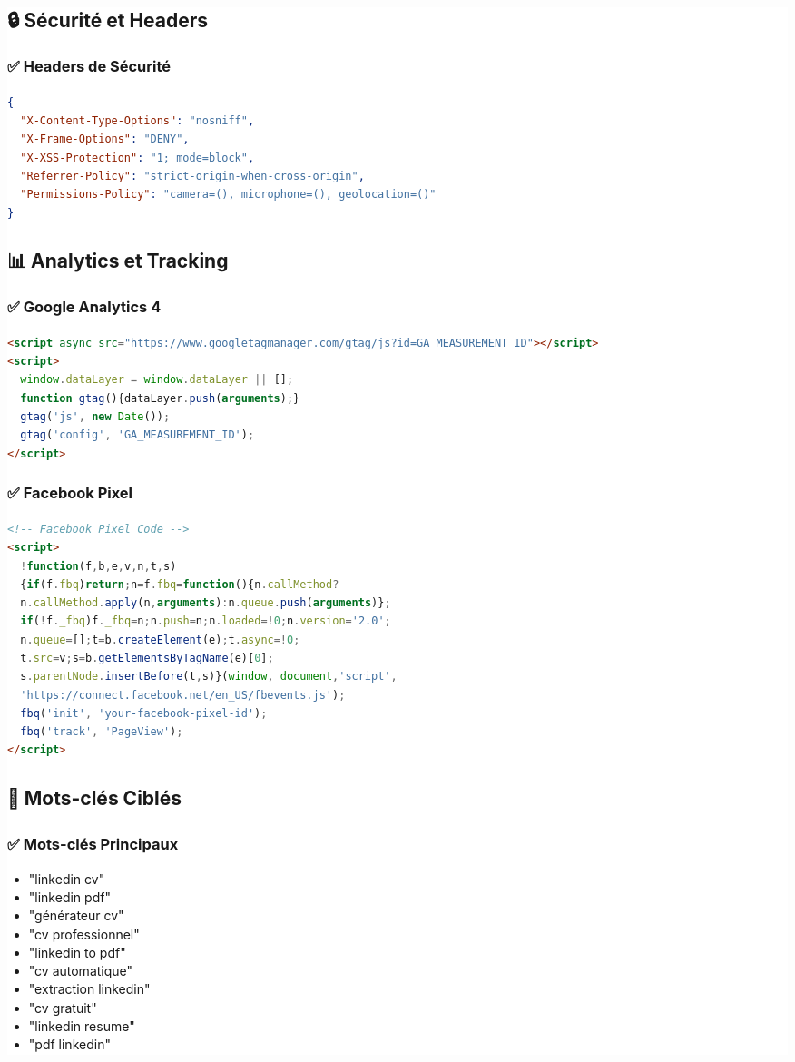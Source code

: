 ## 🔒 Sécurité et Headers

### ✅ Headers de Sécurité
```json
{
  "X-Content-Type-Options": "nosniff",
  "X-Frame-Options": "DENY",
  "X-XSS-Protection": "1; mode=block",
  "Referrer-Policy": "strict-origin-when-cross-origin",
  "Permissions-Policy": "camera=(), microphone=(), geolocation=()"
}
```

## 📊 Analytics et Tracking

### ✅ Google Analytics 4
```html
<script async src="https://www.googletagmanager.com/gtag/js?id=GA_MEASUREMENT_ID"></script>
<script>
  window.dataLayer = window.dataLayer || [];
  function gtag(){dataLayer.push(arguments);}
  gtag('js', new Date());
  gtag('config', 'GA_MEASUREMENT_ID');
</script>
```

### ✅ Facebook Pixel
```html
<!-- Facebook Pixel Code -->
<script>
  !function(f,b,e,v,n,t,s)
  {if(f.fbq)return;n=f.fbq=function(){n.callMethod?
  n.callMethod.apply(n,arguments):n.queue.push(arguments)};
  if(!f._fbq)f._fbq=n;n.push=n;n.loaded=!0;n.version='2.0';
  n.queue=[];t=b.createElement(e);t.async=!0;
  t.src=v;s=b.getElementsByTagName(e)[0];
  s.parentNode.insertBefore(t,s)}(window, document,'script',
  'https://connect.facebook.net/en_US/fbevents.js');
  fbq('init', 'your-facebook-pixel-id');
  fbq('track', 'PageView');
</script>
```

## 🎯 Mots-clés Ciblés

### ✅ Mots-clés Principaux
- "linkedin cv"
- "linkedin pdf"
- "générateur cv"
- "cv professionnel"
- "linkedin to pdf"
- "cv automatique"
- "extraction linkedin"
- "cv gratuit"
- "linkedin resume"
- "pdf linkedin"
